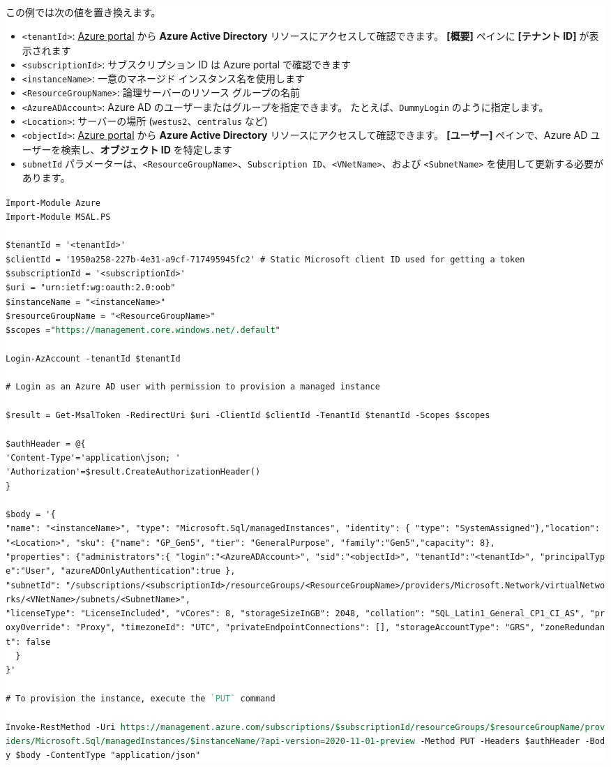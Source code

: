 この例では次の値を置き換えます。

- `<tenantId>`: [Azure portal](https://portal.azure.com) から **Azure Active Directory** リソースにアクセスして確認できます。 **[概要]** ペインに **[テナント ID]** が表示されます
- `<subscriptionId>`: サブスクリプション ID は Azure portal で確認できます
- `<instanceName>`: 一意のマネージド インスタンス名を使用します
- `<ResourceGroupName>`: 論理サーバーのリソース グループの名前
- `<AzureADAccount>`: Azure AD のユーザーまたはグループを指定できます。 たとえば、`DummyLogin` のように指定します。
- `<Location>`: サーバーの場所 (`westus2`、`centralus` など)
- `<objectId>`: [Azure portal](https://portal.azure.com) から **Azure Active Directory** リソースにアクセスして確認できます。 **[ユーザー]** ペインで、Azure AD ユーザーを検索し、**オブジェクト ID** を特定します
- `subnetId` パラメーターは、`<ResourceGroupName>`、`Subscription ID`、`<VNetName>`、および `<SubnetName>` を使用して更新する必要があります。


```rest
Import-Module Azure
Import-Module MSAL.PS

$tenantId = '<tenantId>'
$clientId = '1950a258-227b-4e31-a9cf-717495945fc2' # Static Microsoft client ID used for getting a token
$subscriptionId = '<subscriptionId>'
$uri = "urn:ietf:wg:oauth:2.0:oob" 
$instanceName = "<instanceName>"
$resourceGroupName = "<ResourceGroupName>"
$scopes ="https://management.core.windows.net/.default"

Login-AzAccount -tenantId $tenantId

# Login as an Azure AD user with permission to provision a managed instance

$result = Get-MsalToken -RedirectUri $uri -ClientId $clientId -TenantId $tenantId -Scopes $scopes

$authHeader = @{
'Content-Type'='application\json; '
'Authorization'=$result.CreateAuthorizationHeader()
}

$body = '{
"name": "<instanceName>", "type": "Microsoft.Sql/managedInstances", "identity": { "type": "SystemAssigned"},"location": "<Location>", "sku": {"name": "GP_Gen5", "tier": "GeneralPurpose", "family":"Gen5","capacity": 8},
"properties": {"administrators":{ "login":"<AzureADAccount>", "sid":"<objectId>", "tenantId":"<tenantId>", "principalType":"User", "azureADOnlyAuthentication":true },
"subnetId": "/subscriptions/<subscriptionId>/resourceGroups/<ResourceGroupName>/providers/Microsoft.Network/virtualNetworks/<VNetName>/subnets/<SubnetName>",
"licenseType": "LicenseIncluded", "vCores": 8, "storageSizeInGB": 2048, "collation": "SQL_Latin1_General_CP1_CI_AS", "proxyOverride": "Proxy", "timezoneId": "UTC", "privateEndpointConnections": [], "storageAccountType": "GRS", "zoneRedundant": false 
  }
}'

# To provision the instance, execute the `PUT` command

Invoke-RestMethod -Uri https://management.azure.com/subscriptions/$subscriptionId/resourceGroups/$resourceGroupName/providers/Microsoft.Sql/managedInstances/$instanceName/?api-version=2020-11-01-preview -Method PUT -Headers $authHeader -Body $body -ContentType "application/json"

```
